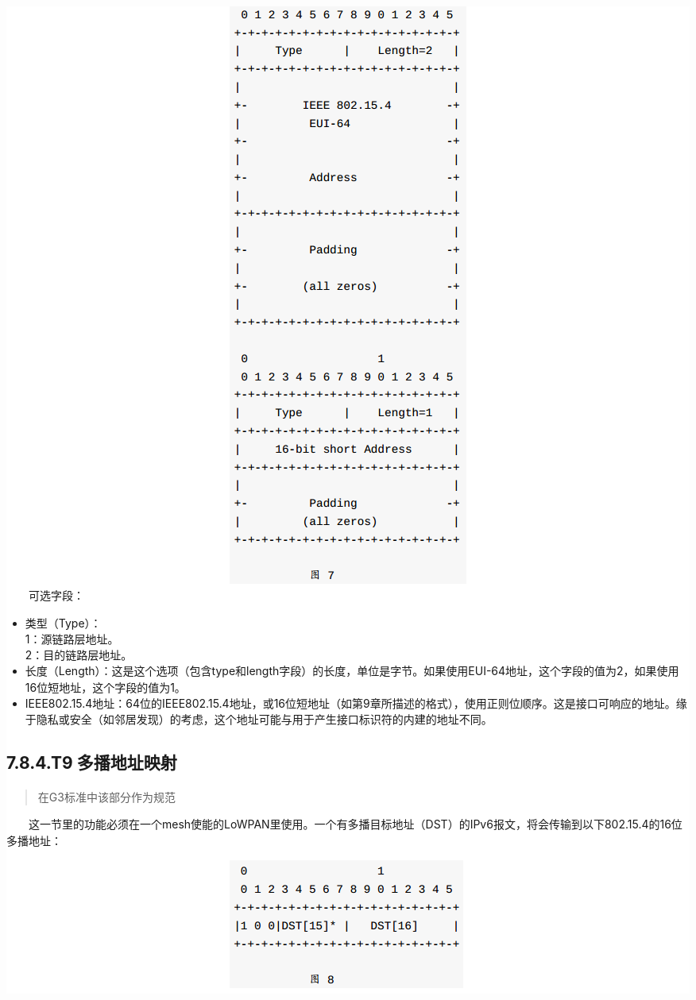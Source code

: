 <center><img src="../images/RFC4944_figure7.png"/></center>
　　可选字段：  

* 类型（Type）：<br>1：源链路层地址。<br>2：目的链路层地址。
* 长度（Length）：这是这个选项（包含type和length字段）的长度，单位是字节。如果使用EUI-64地址，这个字段的值为2，如果使用16位短地址，这个字段的值为1。
* IEEE802.15.4地址：64位的IEEE802.15.4地址，或16位短地址（如第9章所描述的格式），使用正则位顺序。这是接口可响应的地址。缘于隐私或安全（如邻居发现）的考虑，这个地址可能与用于产生接口标识符的内建的地址不同。

## 7.8.4.T9 多播地址映射
>在G3标准中该部分作为规范

　　这一节里的功能必须在一个mesh使能的LoWPAN里使用。一个有多播目标地址（DST）的IPv6报文，将会传输到以下802.15.4的16位多播地址：

<center><img src="../images/RFC4944_figure8.png"/></center>
